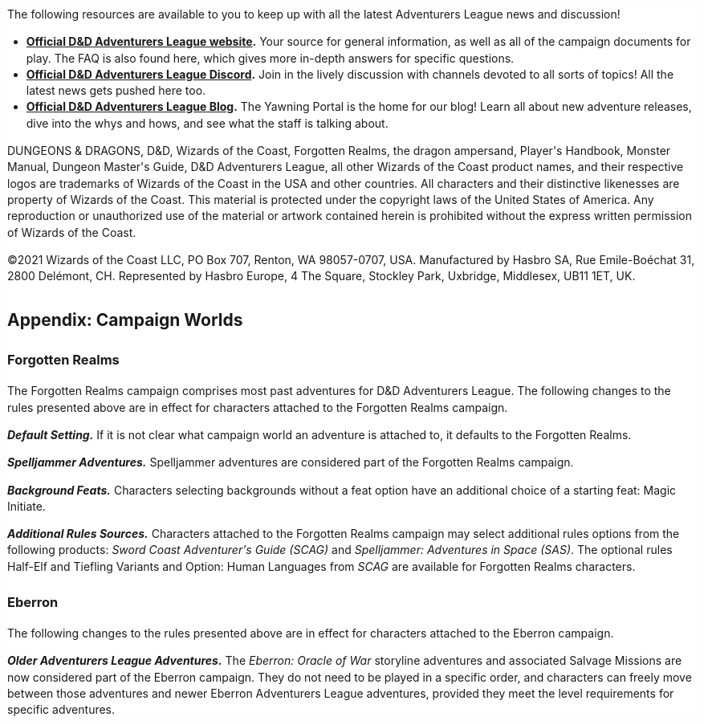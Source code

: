 The following resources are available to you to keep up with all the latest Adventurers League news and discussion!

- [**Official D&D Adventurers League website**](https://dnd.wizards.com/ddal_general)**.** Your source for general information, as well as all of the campaign documents for play. The FAQ is also found here, which gives more in-depth answers for specific questions.
- [**Official D&D Adventurers League Discord**](https://discord.gg/dnd)**.** Join in the lively discussion with channels devoted to all sorts of topics! All the latest news gets pushed here too.
- [**Official D&D Adventurers League Blog**](https://yawningportal.dnd.wizards.com/)**.** The Yawning Portal is the home for our blog! Learn all about new adventure releases, dive into the whys and hows, and see what the staff is talking about.

DUNGEONS & DRAGONS, D&D, Wizards of the Coast, Forgotten Realms, the dragon ampersand, Player's Handbook, Monster Manual, Dungeon Master's Guide, D&D Adventurers League, all other Wizards of the Coast product names, and their respective logos are trademarks of Wizards of the Coast in the USA and other countries. All characters and their distinctive likenesses are property of Wizards of the Coast. This material is protected under the copyright laws of the United States of America. Any reproduction or unauthorized use of the material or artwork contained herein is prohibited without the express written permission of Wizards of the Coast.

©2021 Wizards of the Coast LLC, PO Box 707, Renton, WA 98057-0707, USA. Manufactured by Hasbro SA, Rue Emile-Boéchat 31, 2800 Delémont, CH. Represented by Hasbro Europe, 4 The Square, Stockley Park, Uxbridge, Middlesex, UB11 1ET, UK.

## Appendix: Campaign Worlds

### Forgotten Realms

The Forgotten Realms campaign comprises most past adventures for D&D Adventurers League. The following changes to the rules presented above are in effect for characters attached to the Forgotten Realms campaign.

***Default Setting.*** If it is not clear what campaign world an adventure is attached to, it defaults to the Forgotten Realms.

***Spelljammer Adventures.*** Spelljammer adventures are considered part of the Forgotten Realms campaign.

***Background Feats.*** Characters selecting backgrounds without a feat option have an additional choice of a starting feat: Magic Initiate.

***Additional Rules Sources.*** Characters attached to the Forgotten Realms campaign may select additional rules options from the following products: *Sword Coast Adventurer's Guide (SCAG)* and *Spelljammer: Adventures in Space (SAS)*. The optional rules Half-Elf and Tiefling Variants and Option: Human Languages from *SCAG* are available for Forgotten Realms characters.

### Eberron

The following changes to the rules presented above are in effect for characters attached to the Eberron campaign.

***Older Adventurers League Adventures.*** The *Eberron: Oracle of War* storyline adventures and associated Salvage Missions are now considered part of the Eberron campaign. They do not need to be played in a specific order, and characters can freely move between those adventures and newer Eberron Adventurers League adventures, provided they meet the level requirements for specific adventures.
